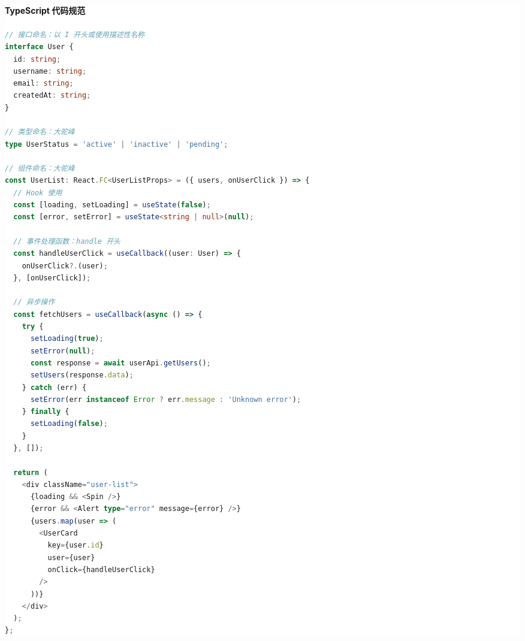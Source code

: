 #### TypeScript 代码规范
```typescript
// 接口命名：以 I 开头或使用描述性名称
interface User {
  id: string;
  username: string;
  email: string;
  createdAt: string;
}

// 类型命名：大驼峰
type UserStatus = 'active' | 'inactive' | 'pending';

// 组件命名：大驼峰
const UserList: React.FC<UserListProps> = ({ users, onUserClick }) => {
  // Hook 使用
  const [loading, setLoading] = useState(false);
  const [error, setError] = useState<string | null>(null);
  
  // 事件处理函数：handle 开头
  const handleUserClick = useCallback((user: User) => {
    onUserClick?.(user);
  }, [onUserClick]);
  
  // 异步操作
  const fetchUsers = useCallback(async () => {
    try {
      setLoading(true);
      setError(null);
      const response = await userApi.getUsers();
      setUsers(response.data);
    } catch (err) {
      setError(err instanceof Error ? err.message : 'Unknown error');
    } finally {
      setLoading(false);
    }
  }, []);
  
  return (
    <div className="user-list">
      {loading && <Spin />}
      {error && <Alert type="error" message={error} />}
      {users.map(user => (
        <UserCard 
          key={user.id} 
          user={user} 
          onClick={handleUserClick}
        />
      ))}
    </div>
  );
};
```
